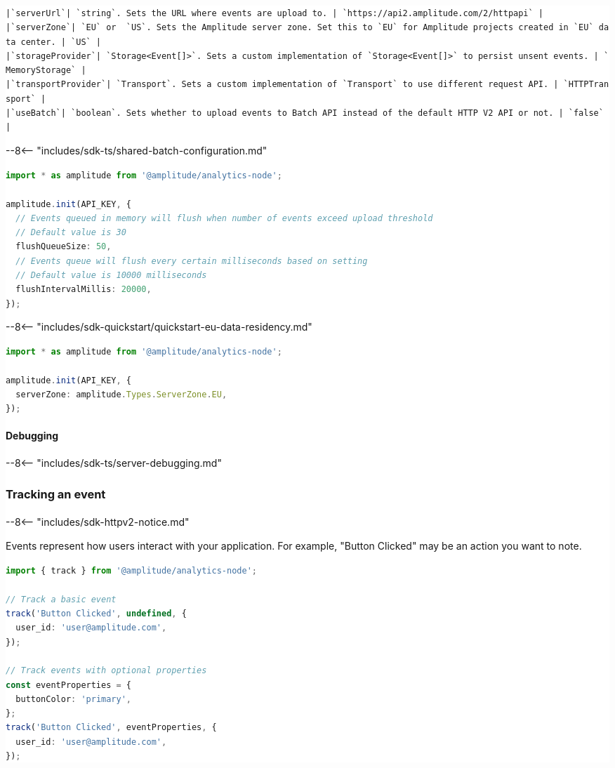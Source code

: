     |`serverUrl`| `string`. Sets the URL where events are upload to. | `https://api2.amplitude.com/2/httpapi` | 
    |`serverZone`| `EU` or  `US`. Sets the Amplitude server zone. Set this to `EU` for Amplitude projects created in `EU` data center. | `US` |
    |`storageProvider`| `Storage<Event[]>`. Sets a custom implementation of `Storage<Event[]>` to persist unsent events. | `MemoryStorage` |
    |`transportProvider`| `Transport`. Sets a custom implementation of `Transport` to use different request API. | `HTTPTransport` |
    |`useBatch`| `boolean`. Sets whether to upload events to Batch API instead of the default HTTP V2 API or not. | `false` |

--8<-- "includes/sdk-ts/shared-batch-configuration.md"

```ts
import * as amplitude from '@amplitude/analytics-node';

amplitude.init(API_KEY, {
  // Events queued in memory will flush when number of events exceed upload threshold
  // Default value is 30
  flushQueueSize: 50, 
  // Events queue will flush every certain milliseconds based on setting
  // Default value is 10000 milliseconds
  flushIntervalMillis: 20000,
});
```

--8<-- "includes/sdk-quickstart/quickstart-eu-data-residency.md"

```ts
import * as amplitude from '@amplitude/analytics-node';

amplitude.init(API_KEY, {
  serverZone: amplitude.Types.ServerZone.EU,
});
```

#### Debugging

--8<-- "includes/sdk-ts/server-debugging.md"

### Tracking an event

--8<-- "includes/sdk-httpv2-notice.md"

Events represent how users interact with your application. For example, "Button Clicked" may be an action you want to note.

```ts
import { track } from '@amplitude/analytics-node';

// Track a basic event
track('Button Clicked', undefined, {
  user_id: 'user@amplitude.com',
});

// Track events with optional properties
const eventProperties = {
  buttonColor: 'primary',
};
track('Button Clicked', eventProperties, {
  user_id: 'user@amplitude.com',
});
```
